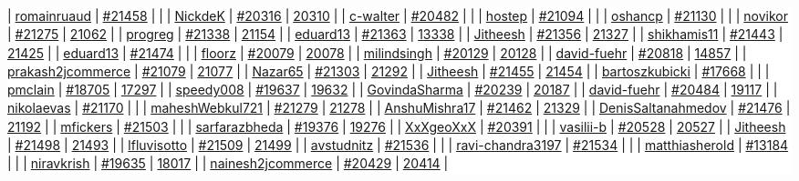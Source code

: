 | [romainruaud](https://github.com/romainruaud) | [#21458](https://github.com/magento/magento2/pull/21458) |  |
| [NickdeK](https://github.com/NickdeK) | [#20316](https://github.com/magento/magento2/pull/20316) | [20310](https://github.com/magento/magento2/issues/20310) |
| [c-walter](https://github.com/c-walter) | [#20482](https://github.com/magento/magento2/pull/20482) |  |
| [hostep](https://github.com/hostep) | [#21094](https://github.com/magento/magento2/pull/21094) |  |
| [oshancp](https://github.com/oshancp) | [#21130](https://github.com/magento/magento2/pull/21130) |  |
| [novikor](https://github.com/novikor) | [#21275](https://github.com/magento/magento2/pull/21275) | [21062](https://github.com/magento/magento2/issues/21062) |
| [progreg](https://github.com/progreg) | [#21338](https://github.com/magento/magento2/pull/21338) | [21154](https://github.com/magento/magento2/issues/21154) |
| [eduard13](https://github.com/eduard13) | [#21363](https://github.com/magento/magento2/pull/21363) | [13338](https://github.com/magento/magento2/issues/13338) |
| [Jitheesh](https://github.com/Jitheesh) | [#21356](https://github.com/magento/magento2/pull/21356) | [21327](https://github.com/magento/magento2/issues/21327) |
| [shikhamis11](https://github.com/shikhamis11) | [#21443](https://github.com/magento/magento2/pull/21443) | [21425](https://github.com/magento/magento2/issues/21425) |
| [eduard13](https://github.com/eduard13) | [#21474](https://github.com/magento/magento2/pull/21474) |  |
| [floorz](https://github.com/floorz) | [#20079](https://github.com/magento/magento2/pull/20079) | [20078](https://github.com/magento/magento2/issues/20078) |
| [milindsingh](https://github.com/milindsingh) | [#20129](https://github.com/magento/magento2/pull/20129) | [20128](https://github.com/magento/magento2/issues/20128) |
| [david-fuehr](https://github.com/david-fuehr) | [#20818](https://github.com/magento/magento2/pull/20818) | [14857](https://github.com/magento/magento2/issues/14857) |
| [prakash2jcommerce](https://github.com/prakash2jcommerce) | [#21079](https://github.com/magento/magento2/pull/21079) | [21077](https://github.com/magento/magento2/issues/21077) |
| [Nazar65](https://github.com/Nazar65) | [#21303](https://github.com/magento/magento2/pull/21303) | [21292](https://github.com/magento/magento2/issues/21292) |
| [Jitheesh](https://github.com/Jitheesh) | [#21455](https://github.com/magento/magento2/pull/21455) | [21454](https://github.com/magento/magento2/issues/21454) |
| [bartoszkubicki](https://github.com/bartoszkubicki) | [#17668](https://github.com/magento/magento2/pull/17668) |  |
| [pmclain](https://github.com/pmclain) | [#18705](https://github.com/magento/magento2/pull/18705) | [17297](https://github.com/magento/magento2/issues/17297) |
| [speedy008](https://github.com/speedy008) | [#19637](https://github.com/magento/magento2/pull/19637) | [19632](https://github.com/magento/magento2/issues/19632) |
| [GovindaSharma](https://github.com/GovindaSharma) | [#20239](https://github.com/magento/magento2/pull/20239) | [20187](https://github.com/magento/magento2/issues/20187) |
| [david-fuehr](https://github.com/david-fuehr) | [#20484](https://github.com/magento/magento2/pull/20484) | [19117](https://github.com/magento/magento2/issues/19117) |
| [nikolaevas](https://github.com/nikolaevas) | [#21170](https://github.com/magento/magento2/pull/21170) |  |
| [maheshWebkul721](https://github.com/maheshWebkul721) | [#21279](https://github.com/magento/magento2/pull/21279) | [21278](https://github.com/magento/magento2/issues/21278) |
| [AnshuMishra17](https://github.com/AnshuMishra17) | [#21462](https://github.com/magento/magento2/pull/21462) | [21329](https://github.com/magento/magento2/issues/21329) |
| [DenisSaltanahmedov](https://github.com/DenisSaltanahmedov) | [#21476](https://github.com/magento/magento2/pull/21476) | [21192](https://github.com/magento/magento2/issues/21192) |
| [mfickers](https://github.com/mfickers) | [#21503](https://github.com/magento/magento2/pull/21503) |  |
| [sarfarazbheda](https://github.com/sarfarazbheda) | [#19376](https://github.com/magento/magento2/pull/19376) | [19276](https://github.com/magento/magento2/issues/19276) |
| [XxXgeoXxX](https://github.com/XxXgeoXxX) | [#20391](https://github.com/magento/magento2/pull/20391) |  |
| [vasilii-b](https://github.com/vasilii-b) | [#20528](https://github.com/magento/magento2/pull/20528) | [20527](https://github.com/magento/magento2/issues/20527) |
| [Jitheesh](https://github.com/Jitheesh) | [#21498](https://github.com/magento/magento2/pull/21498) | [21493](https://github.com/magento/magento2/issues/21493) |
| [lfluvisotto](https://github.com/lfluvisotto) | [#21509](https://github.com/magento/magento2/pull/21509) | [21499](https://github.com/magento/magento2/issues/21499) |
| [avstudnitz](https://github.com/avstudnitz) | [#21536](https://github.com/magento/magento2/pull/21536) |  |
| [ravi-chandra3197](https://github.com/ravi-chandra3197) | [#21534](https://github.com/magento/magento2/pull/21534) |  |
| [matthiasherold](https://github.com/matthiasherold) | [#13184](https://github.com/magento/magento2/pull/13184) |  |
| [niravkrish](https://github.com/niravkrish) | [#19635](https://github.com/magento/magento2/pull/19635) | [18017](https://github.com/magento/magento2/issues/18017) |
| [nainesh2jcommerce](https://github.com/nainesh2jcommerce) | [#20429](https://github.com/magento/magento2/pull/20429) | [20414](https://github.com/magento/magento2/issues/20414) |
